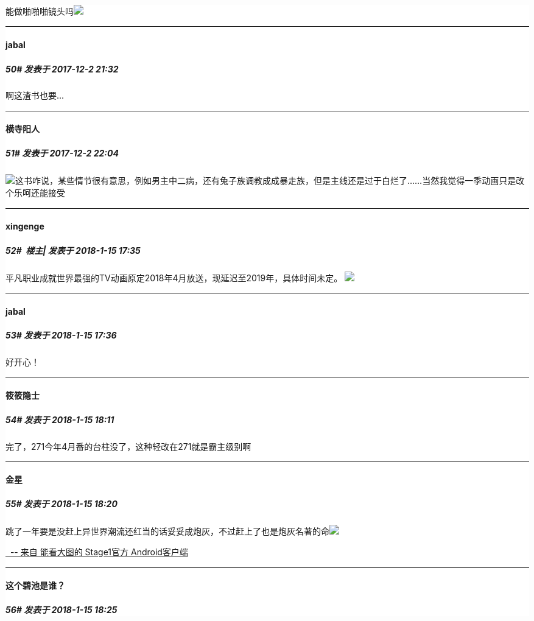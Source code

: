 能做啪啪啪镜头吗<img src="https://static.saraba1st.com/image/smiley/face2017/037.png" referrerpolicy="no-referrer">

*****

####  jabal  
##### 50#       发表于 2017-12-2 21:32

啊这渣书也要...

*****

####  横寺阳人  
##### 51#       发表于 2017-12-2 22:04

<img src="https://static.saraba1st.com/image/smiley/face2017/067.png" referrerpolicy="no-referrer">这书咋说，某些情节很有意思，例如男主中二病，还有兔子族调教成成暴走族，但是主线还是过于白烂了……当然我觉得一季动画只是改个乐呵还能接受

*****

####  xingenge  
##### 52#         楼主| 发表于 2018-1-15 17:35

平凡职业成就世界最强的TV动画原定2018年4月放送，现延迟至2019年，具体时间未定。
<img src="http://wx1.sinaimg.cn/large/740ca5e5gy1fnhfdu0tylj20sc0ern5r.jpg" referrerpolicy="no-referrer">

*****

####  jabal  
##### 53#       发表于 2018-1-15 17:36

好开心！

*****

####  筱筱隐士  
##### 54#       发表于 2018-1-15 18:11

完了，271今年4月番的台柱没了，这种轻改在271就是霸主级别啊

*****

####  金星  
##### 55#       发表于 2018-1-15 18:20

跳了一年要是没赶上异世界潮流还红当的话妥妥成炮灰，不过赶上了也是炮灰名著的命<img src="https://static.saraba1st.com/image/smiley/face2017/067.png" referrerpolicy="no-referrer">

[  -- 来自 能看大图的 Stage1官方 Android客户端](https://www.coolapk.com/apk/140634)

*****

####  这个碧池是谁？  
##### 56#       发表于 2018-1-15 18:25
